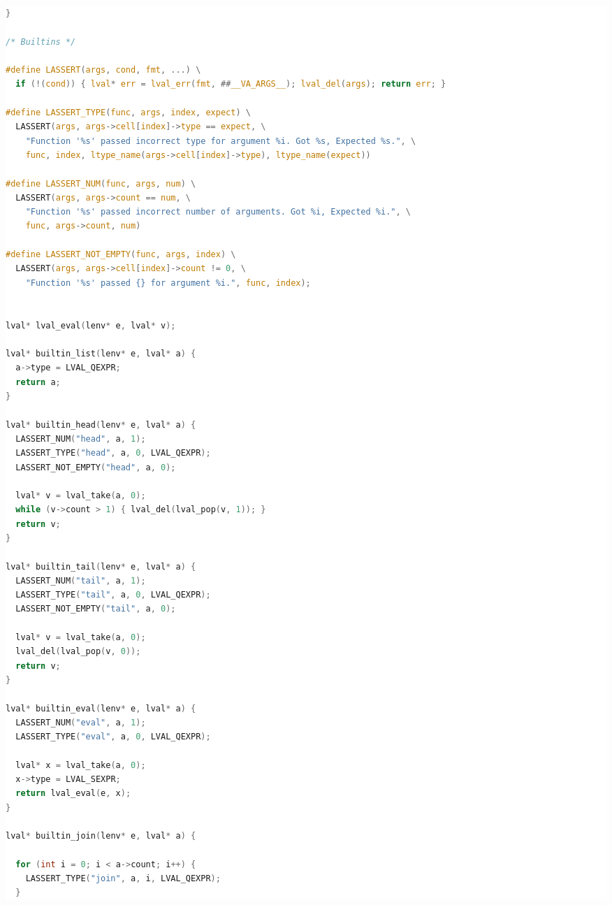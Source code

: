 ```c
}

/* Builtins */

#define LASSERT(args, cond, fmt, ...) \
  if (!(cond)) { lval* err = lval_err(fmt, ##__VA_ARGS__); lval_del(args); return err; }

#define LASSERT_TYPE(func, args, index, expect) \
  LASSERT(args, args->cell[index]->type == expect, \
    "Function '%s' passed incorrect type for argument %i. Got %s, Expected %s.", \
    func, index, ltype_name(args->cell[index]->type), ltype_name(expect))

#define LASSERT_NUM(func, args, num) \
  LASSERT(args, args->count == num, \
    "Function '%s' passed incorrect number of arguments. Got %i, Expected %i.", \
    func, args->count, num)

#define LASSERT_NOT_EMPTY(func, args, index) \
  LASSERT(args, args->cell[index]->count != 0, \
    "Function '%s' passed {} for argument %i.", func, index);


lval* lval_eval(lenv* e, lval* v);

lval* builtin_list(lenv* e, lval* a) {
  a->type = LVAL_QEXPR;
  return a;
}

lval* builtin_head(lenv* e, lval* a) {
  LASSERT_NUM("head", a, 1);
  LASSERT_TYPE("head", a, 0, LVAL_QEXPR);
  LASSERT_NOT_EMPTY("head", a, 0);
  
  lval* v = lval_take(a, 0);  
  while (v->count > 1) { lval_del(lval_pop(v, 1)); }
  return v;
}

lval* builtin_tail(lenv* e, lval* a) {
  LASSERT_NUM("tail", a, 1);
  LASSERT_TYPE("tail", a, 0, LVAL_QEXPR);
  LASSERT_NOT_EMPTY("tail", a, 0);

  lval* v = lval_take(a, 0);  
  lval_del(lval_pop(v, 0));
  return v;
}

lval* builtin_eval(lenv* e, lval* a) {
  LASSERT_NUM("eval", a, 1);
  LASSERT_TYPE("eval", a, 0, LVAL_QEXPR);
  
  lval* x = lval_take(a, 0);
  x->type = LVAL_SEXPR;
  return lval_eval(e, x);
}

lval* builtin_join(lenv* e, lval* a) {
  
  for (int i = 0; i < a->count; i++) {
    LASSERT_TYPE("join", a, i, LVAL_QEXPR);
  }
```